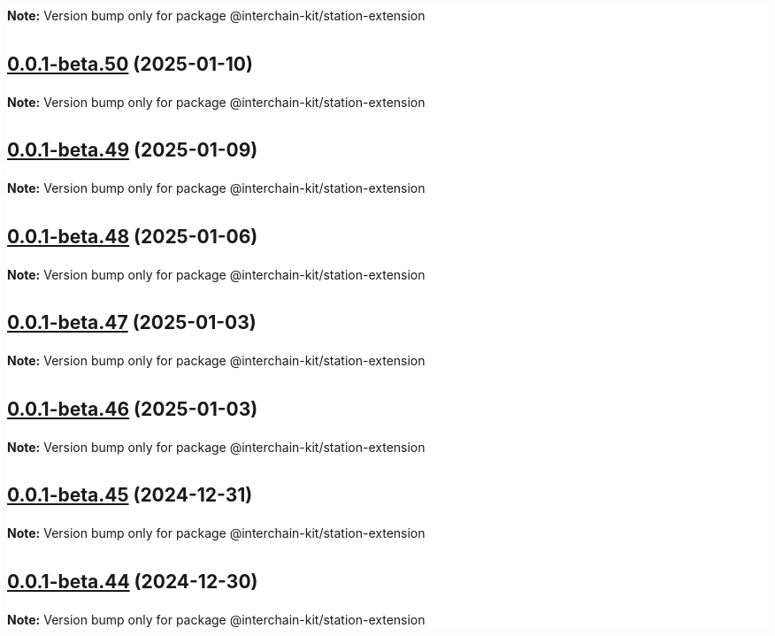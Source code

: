 **Note:** Version bump only for package @interchain-kit/station-extension

## [0.0.1-beta.50](https://github.com/interchain-kit/station-extension/compare/@interchain-kit/station-extension@0.0.1-beta.49...@interchain-kit/station-extension@0.0.1-beta.50) (2025-01-10)

**Note:** Version bump only for package @interchain-kit/station-extension

## [0.0.1-beta.49](https://github.com/interchain-kit/station-extension/compare/@interchain-kit/station-extension@0.0.1-beta.48...@interchain-kit/station-extension@0.0.1-beta.49) (2025-01-09)

**Note:** Version bump only for package @interchain-kit/station-extension

## [0.0.1-beta.48](https://github.com/interchain-kit/station-extension/compare/@interchain-kit/station-extension@0.0.1-beta.47...@interchain-kit/station-extension@0.0.1-beta.48) (2025-01-06)

**Note:** Version bump only for package @interchain-kit/station-extension

## [0.0.1-beta.47](https://github.com/interchain-kit/station-extension/compare/@interchain-kit/station-extension@0.0.1-beta.46...@interchain-kit/station-extension@0.0.1-beta.47) (2025-01-03)

**Note:** Version bump only for package @interchain-kit/station-extension

## [0.0.1-beta.46](https://github.com/interchain-kit/station-extension/compare/@interchain-kit/station-extension@0.0.1-beta.45...@interchain-kit/station-extension@0.0.1-beta.46) (2025-01-03)

**Note:** Version bump only for package @interchain-kit/station-extension

## [0.0.1-beta.45](https://github.com/interchain-kit/station-extension/compare/@interchain-kit/station-extension@0.0.1-beta.44...@interchain-kit/station-extension@0.0.1-beta.45) (2024-12-31)

**Note:** Version bump only for package @interchain-kit/station-extension

## [0.0.1-beta.44](https://github.com/interchain-kit/station-extension/compare/@interchain-kit/station-extension@0.0.1-beta.43...@interchain-kit/station-extension@0.0.1-beta.44) (2024-12-30)

**Note:** Version bump only for package @interchain-kit/station-extension
